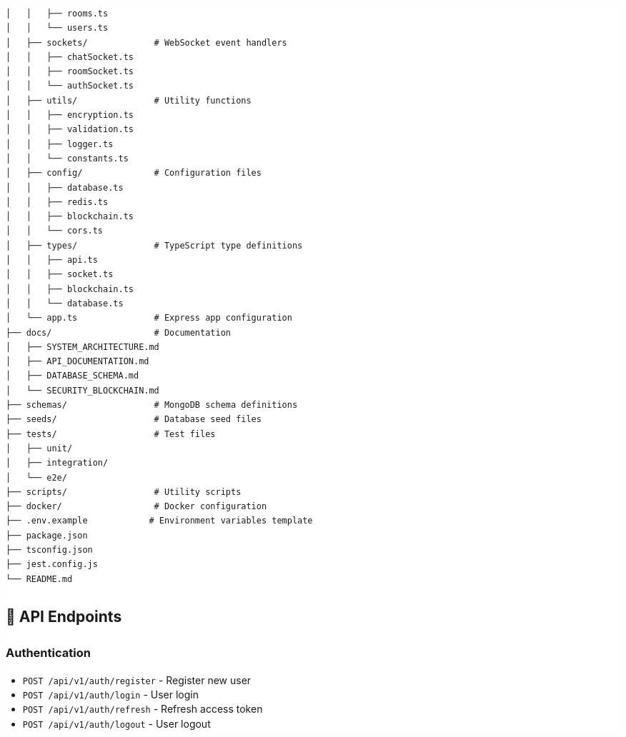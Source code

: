 ```
│   │   ├── rooms.ts
│   │   └── users.ts
│   ├── sockets/             # WebSocket event handlers
│   │   ├── chatSocket.ts
│   │   ├── roomSocket.ts
│   │   └── authSocket.ts
│   ├── utils/               # Utility functions
│   │   ├── encryption.ts
│   │   ├── validation.ts
│   │   ├── logger.ts
│   │   └── constants.ts
│   ├── config/              # Configuration files
│   │   ├── database.ts
│   │   ├── redis.ts
│   │   ├── blockchain.ts
│   │   └── cors.ts
│   ├── types/               # TypeScript type definitions
│   │   ├── api.ts
│   │   ├── socket.ts
│   │   ├── blockchain.ts
│   │   └── database.ts
│   └── app.ts               # Express app configuration
├── docs/                    # Documentation
│   ├── SYSTEM_ARCHITECTURE.md
│   ├── API_DOCUMENTATION.md
│   ├── DATABASE_SCHEMA.md
│   └── SECURITY_BLOCKCHAIN.md
├── schemas/                 # MongoDB schema definitions
├── seeds/                   # Database seed files
├── tests/                   # Test files
│   ├── unit/
│   ├── integration/
│   └── e2e/
├── scripts/                 # Utility scripts
├── docker/                  # Docker configuration
├── .env.example            # Environment variables template
├── package.json
├── tsconfig.json
├── jest.config.js
└── README.md
```

## 🔌 API Endpoints

### Authentication
- `POST /api/v1/auth/register` - Register new user
- `POST /api/v1/auth/login` - User login
- `POST /api/v1/auth/refresh` - Refresh access token
- `POST /api/v1/auth/logout` - User logout
